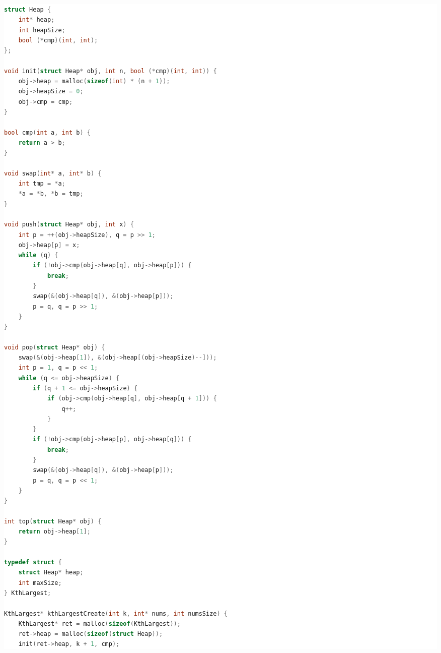 ```c
struct Heap {
    int* heap;
    int heapSize;
    bool (*cmp)(int, int);
};

void init(struct Heap* obj, int n, bool (*cmp)(int, int)) {
    obj->heap = malloc(sizeof(int) * (n + 1));
    obj->heapSize = 0;
    obj->cmp = cmp;
}

bool cmp(int a, int b) {
    return a > b;
}

void swap(int* a, int* b) {
    int tmp = *a;
    *a = *b, *b = tmp;
}

void push(struct Heap* obj, int x) {
    int p = ++(obj->heapSize), q = p >> 1;
    obj->heap[p] = x;
    while (q) {
        if (!obj->cmp(obj->heap[q], obj->heap[p])) {
            break;
        }
        swap(&(obj->heap[q]), &(obj->heap[p]));
        p = q, q = p >> 1;
    }
}

void pop(struct Heap* obj) {
    swap(&(obj->heap[1]), &(obj->heap[(obj->heapSize)--]));
    int p = 1, q = p << 1;
    while (q <= obj->heapSize) {
        if (q + 1 <= obj->heapSize) {
            if (obj->cmp(obj->heap[q], obj->heap[q + 1])) {
                q++;
            }
        }
        if (!obj->cmp(obj->heap[p], obj->heap[q])) {
            break;
        }
        swap(&(obj->heap[q]), &(obj->heap[p]));
        p = q, q = p << 1;
    }
}

int top(struct Heap* obj) {
    return obj->heap[1];
}

typedef struct {
    struct Heap* heap;
    int maxSize;
} KthLargest;

KthLargest* kthLargestCreate(int k, int* nums, int numsSize) {
    KthLargest* ret = malloc(sizeof(KthLargest));
    ret->heap = malloc(sizeof(struct Heap));
    init(ret->heap, k + 1, cmp);
```
